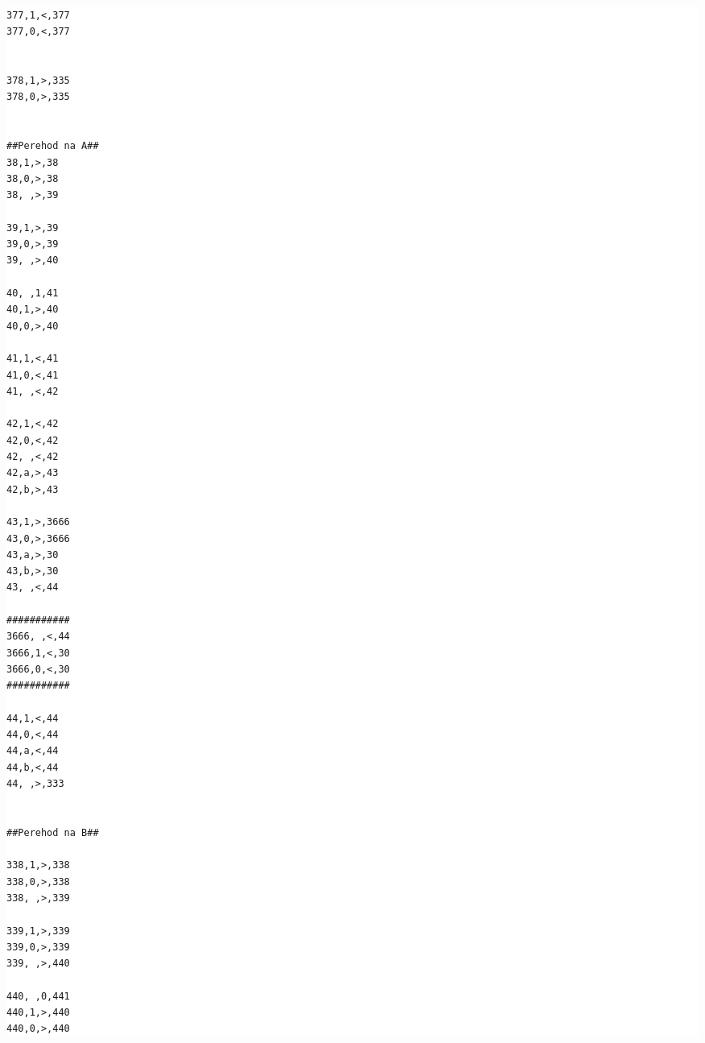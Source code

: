 ```
377,1,<,377
377,0,<,377


378,1,>,335
378,0,>,335


##Perehod na A##
38,1,>,38
38,0,>,38
38, ,>,39

39,1,>,39
39,0,>,39
39, ,>,40

40, ,1,41
40,1,>,40
40,0,>,40

41,1,<,41
41,0,<,41
41, ,<,42

42,1,<,42
42,0,<,42
42, ,<,42
42,a,>,43
42,b,>,43

43,1,>,3666
43,0,>,3666
43,a,>,30
43,b,>,30
43, ,<,44

###########
3666, ,<,44
3666,1,<,30
3666,0,<,30
###########

44,1,<,44
44,0,<,44
44,a,<,44
44,b,<,44
44, ,>,333


##Perehod na B##

338,1,>,338
338,0,>,338
338, ,>,339

339,1,>,339
339,0,>,339
339, ,>,440

440, ,0,441
440,1,>,440
440,0,>,440
```